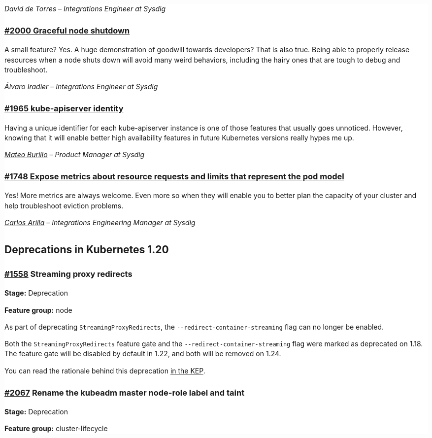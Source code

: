 _David de Torres – Integrations Engineer at Sysdig_

### [\#2000 Graceful node shutdown](http://sysdig.com\#2000)

A small feature? Yes. A huge demonstration of goodwill towards developers? That is also true. Being able to properly release resources when a node shuts down will avoid many weird behaviors, including the hairy ones that are tough to debug and troubleshoot.

_Álvaro Iradier – Integrations Engineer at Sysdig_

### [\#1965 kube-apiserver identity](http://sysdig.com\#1965)

Having a unique identifier for each kube-apiserver instance is one of those features that usually goes unnoticed. However, knowing that it will enable better high availability features in future Kubernetes versions really hypes me up.

_[Mateo Burillo](https://twitter.com/mateobur) – Product Manager at Sysdig_

### [\#1748 Expose metrics about resource requests and limits that represent the pod model](http://sysdig.com\#1748)

Yes! More metrics are always welcome. Even more so when they will enable you to better plan the capacity of your cluster and help troubleshoot eviction problems.

_[Carlos Arilla](https://twitter.com/carillan_) – Integrations Engineering Manager at Sysdig_

## Deprecations in Kubernetes 1.20

### [\#1558](https://github.com/kubernetes/enhancements/issues/1558) Streaming proxy redirects

**Stage:** Deprecation

**Feature group:** node

As part of deprecating `StreamingProxyRedirects`, the `--redirect-container-streaming` flag can no longer be enabled.

Both the `StreamingProxyRedirects` feature gate and the `--redirect-container-streaming` flag were marked as deprecated on 1.18. The feature gate will be disabled by default in 1.22, and both will be removed on 1.24.

You can read the rationale behind this deprecation [in the KEP](https://github.com/kubernetes/enhancements/blob/master/keps/sig-node/20191205-container-streaming-requests.md).

### [\#2067](https://github.com/kubernetes/enhancements/issues/2067) Rename the kubeadm master node-role label and taint

**Stage:** Deprecation

**Feature group:** cluster-lifecycle
